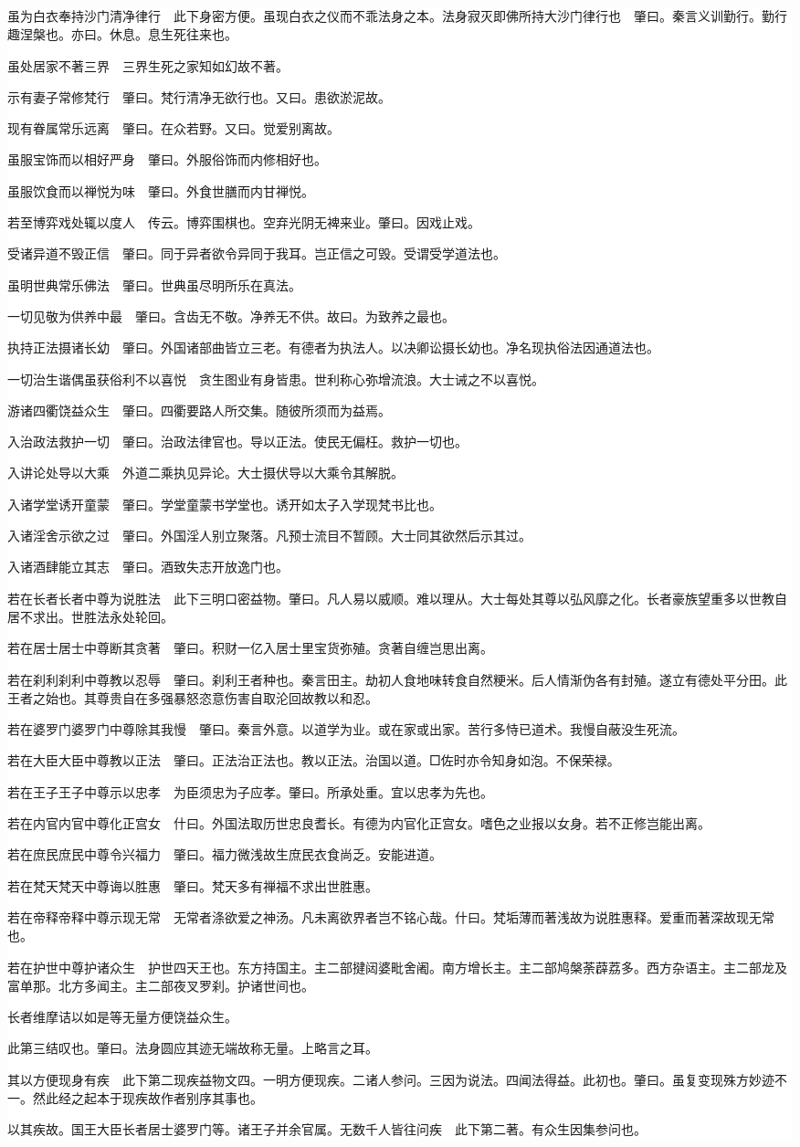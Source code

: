 虽为白衣奉持沙门清净律行　此下身密方便。虽现白衣之仪而不乖法身之本。法身寂灭即佛所持大沙门律行也　肇曰。秦言义训勤行。勤行趣涅槃也。亦曰。休息。息生死往来也。  

虽处居家不著三界　三界生死之家知如幻故不著。  

示有妻子常修梵行　肇曰。梵行清净无欲行也。又曰。患欲淤泥故。  

现有眷属常乐远离　肇曰。在众若野。又曰。觉爱别离故。  

虽服宝饰而以相好严身　肇曰。外服俗饰而内修相好也。  

虽服饮食而以禅悦为味　肇曰。外食世膳而内甘禅悦。  

若至博弈戏处辄以度人　传云。博弈围棋也。空弃光阴无裨来业。肇曰。因戏止戏。  

受诸异道不毁正信　肇曰。同于异者欲令异同于我耳。岂正信之可毁。受谓受学道法也。  

虽明世典常乐佛法　肇曰。世典虽尽明所乐在真法。  

一切见敬为供养中最　肇曰。含齿无不敬。净养无不供。故曰。为致养之最也。  

执持正法摄诸长幼　肇曰。外国诸部曲皆立三老。有德者为执法人。以决卿讼摄长幼也。净名现执俗法因通道法也。  

一切治生谐偶虽获俗利不以喜悦　贪生图业有身皆患。世利称心弥增流浪。大士诫之不以喜悦。  

游诸四衢饶益众生　肇曰。四衢要路人所交集。随彼所须而为益焉。  

入治政法救护一切　肇曰。治政法律官也。导以正法。使民无偏枉。救护一切也。  

入讲论处导以大乘　外道二乘执见异论。大士摄伏导以大乘令其解脱。  

入诸学堂诱开童蒙　肇曰。学堂童蒙书学堂也。诱开如太子入学现梵书比也。  

入诸淫舍示欲之过　肇曰。外国淫人别立聚落。凡预士流目不暂顾。大士同其欲然后示其过。  

入诸酒肆能立其志　肇曰。酒致失志开放逸门也。  

若在长者长者中尊为说胜法　此下三明口密益物。肇曰。凡人易以威顺。难以理从。大士每处其尊以弘风靡之化。长者豪族望重多以世教自居不求出。世胜法永处轮回。  

若在居士居士中尊断其贪著　肇曰。积财一亿入居士里宝货弥殖。贪著自缠岂思出离。  

若在刹利刹利中尊教以忍辱　肇曰。刹利王者种也。秦言田主。劫初人食地味转食自然粳米。后人情渐伪各有封殖。遂立有德处平分田。此王者之始也。其尊贵自在多强暴怒恣意伤害自取沦回故教以和忍。  

若在婆罗门婆罗门中尊除其我慢　肇曰。秦言外意。以道学为业。或在家或出家。苦行多恃已道术。我慢自蔽没生死流。  

若在大臣大臣中尊教以正法　肇曰。正法治正法也。教以正法。治国以道。□佐时亦令知身如泡。不保荣禄。  

若在王子王子中尊示以忠孝　为臣须忠为子应孝。肇曰。所承处重。宜以忠孝为先也。  

若在内官内官中尊化正宫女　什曰。外国法取历世忠良耆长。有德为内官化正宫女。嗜色之业报以女身。若不正修岂能出离。  

若在庶民庶民中尊令兴福力　肇曰。福力微浅故生庶民衣食尚乏。安能进道。  

若在梵天梵天中尊诲以胜惠　肇曰。梵天多有禅福不求出世胜惠。  

若在帝释帝释中尊示现无常　无常者涤欲爱之神汤。凡未离欲界者岂不铭心哉。什曰。梵垢薄而著浅故为说胜惠释。爱重而著深故现无常也。  

若在护世中尊护诸众生　护世四天王也。东方持国主。主二部揵闼婆毗舍阇。南方增长主。主二部鸠槃荼薜荔多。西方杂语主。主二部龙及富单那。北方多闻主。主二部夜叉罗刹。护诸世间也。  

长者维摩诘以如是等无量方便饶益众生。  

此第三结叹也。肇曰。法身圆应其迹无端故称无量。上略言之耳。  

其以方便现身有疾　此下第二现疾益物文四。一明方便现疾。二诸人参问。三因为说法。四闻法得益。此初也。肇曰。虽复变现殊方妙迹不一。然此经之起本于现疾故作者别序其事也。  

以其疾故。国王大臣长者居士婆罗门等。诸王子并余官属。无数千人皆往问疾　此下第二著。有众生因集参问也。  
